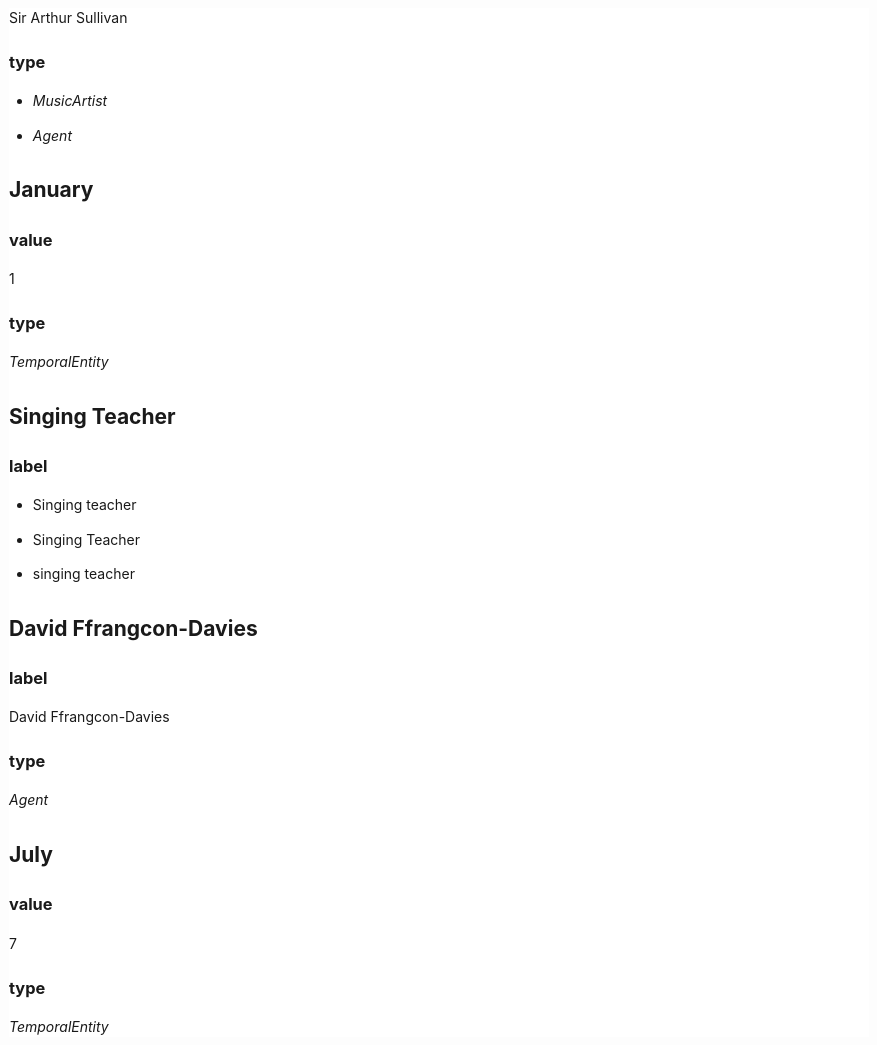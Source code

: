 
Sir Arthur Sullivan

### type

 - *MusicArtist*

 - *Agent*

## January

### value


1

### type


*TemporalEntity*

## Singing Teacher

### label

 - Singing teacher

 - Singing Teacher

 - singing teacher

## David Ffrangcon-Davies

### label


David Ffrangcon-Davies

### type


*Agent*

## July

### value


7

### type


*TemporalEntity*

